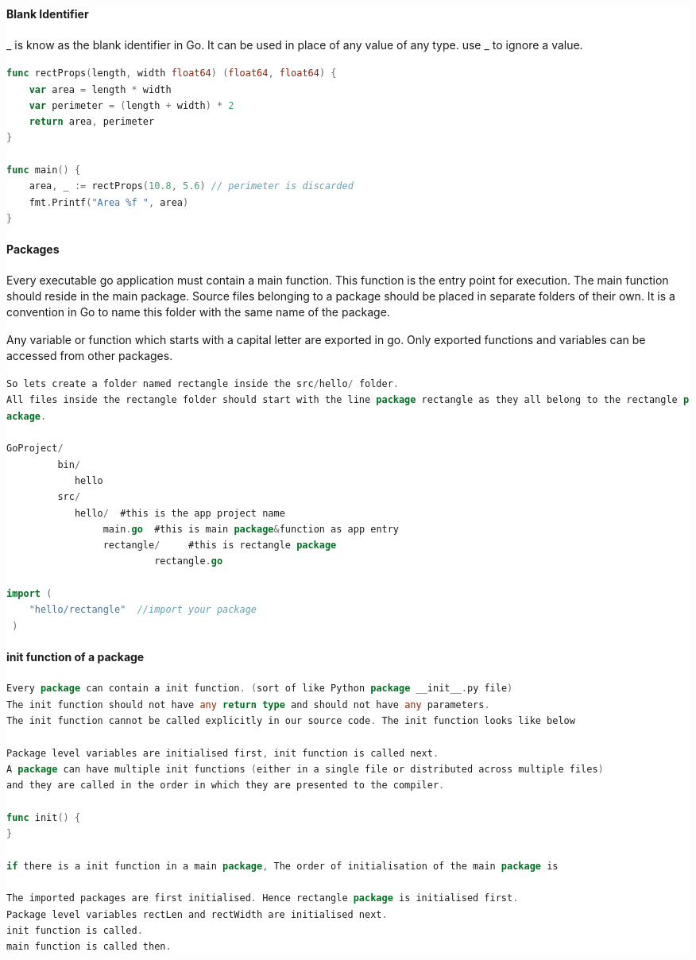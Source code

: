 #### Blank Identifier
_ is know as the blank identifier in Go. It can be used in place of any value of any type. use _ to ignore a value.
```go
func rectProps(length, width float64) (float64, float64) {  
    var area = length * width
    var perimeter = (length + width) * 2
    return area, perimeter
}

func main() {  
    area, _ := rectProps(10.8, 5.6) // perimeter is discarded
    fmt.Printf("Area %f ", area)
}
```

#### Packages
Every executable go application must contain a main function. This function is the entry point for execution. The main function should reside in the main package.
Source files belonging to a package should be placed in separate folders of their own. It is a convention in Go to name this folder with the same name of the package.

Any variable or function which starts with a capital letter are exported in go. Only exported functions and variables can be accessed from other packages.
```go
So lets create a folder named rectangle inside the src/hello/ folder. 
All files inside the rectangle folder should start with the line package rectangle as they all belong to the rectangle package.

GoProject/
         bin/
            hello   
         src/
            hello/  #this is the app project name
                 main.go  #this is main package&function as app entry           
                 rectangle/     #this is rectangle package
                          rectangle.go

import (  
    "hello/rectangle"  //import your package
 )
```

#### init function of a package
```go
Every package can contain a init function. (sort of like Python package __init__.py file)
The init function should not have any return type and should not have any parameters. 
The init function cannot be called explicitly in our source code. The init function looks like below

Package level variables are initialised first, init function is called next. 
A package can have multiple init functions (either in a single file or distributed across multiple files) 
and they are called in the order in which they are presented to the compiler.

func init() {  
}

if there is a init function in a main package, The order of initialisation of the main package is

The imported packages are first initialised. Hence rectangle package is initialised first.
Package level variables rectLen and rectWidth are initialised next.
init function is called.
main function is called then.
```